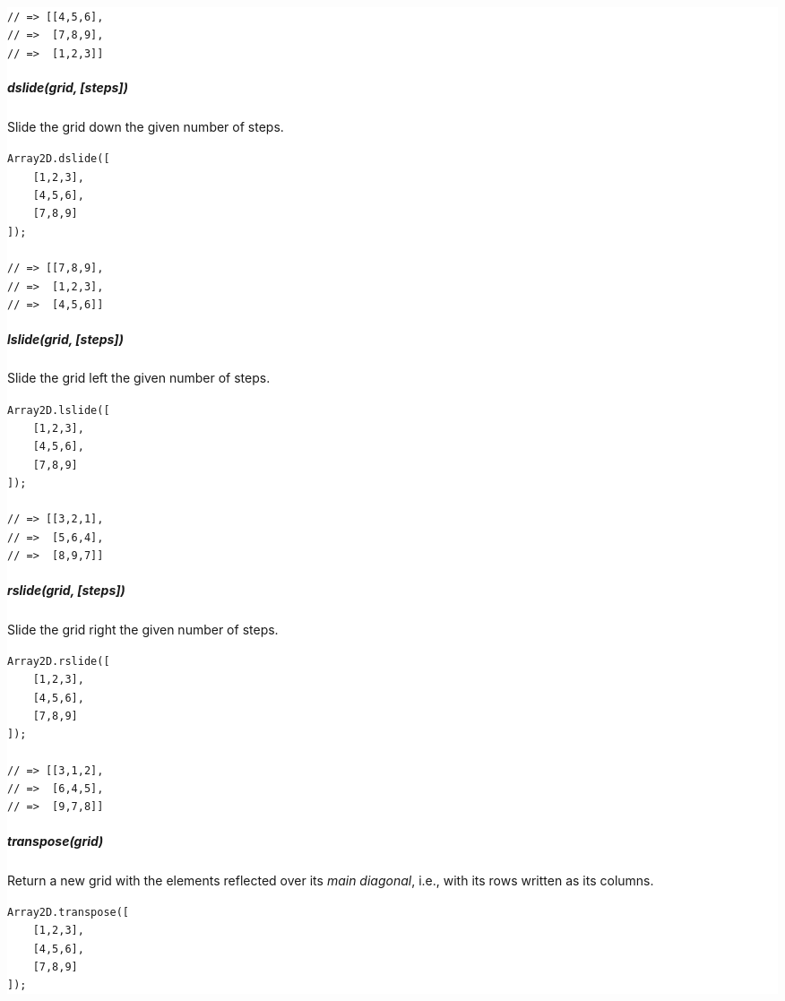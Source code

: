     // => [[4,5,6],
    // =>  [7,8,9],
    // =>  [1,2,3]]

##### dslide(grid, [steps])

Slide the grid down the given number of steps.

    Array2D.dslide([
        [1,2,3],
        [4,5,6],
        [7,8,9]
    ]);

    // => [[7,8,9],
    // =>  [1,2,3],
    // =>  [4,5,6]]

##### lslide(grid, [steps])

Slide the grid left the given number of steps.

    Array2D.lslide([
        [1,2,3],
        [4,5,6],
        [7,8,9]
    ]);

    // => [[3,2,1],
    // =>  [5,6,4],
    // =>  [8,9,7]]

##### rslide(grid, [steps])

Slide the grid right the given number of steps.

    Array2D.rslide([
        [1,2,3],
        [4,5,6],
        [7,8,9]
    ]);

    // => [[3,1,2],
    // =>  [6,4,5],
    // =>  [9,7,8]]

##### transpose(grid)

Return a new grid with the elements reflected over its _main diagonal_, i.e., with its rows written as its columns.

    Array2D.transpose([
        [1,2,3],
        [4,5,6],
        [7,8,9]
    ]);
